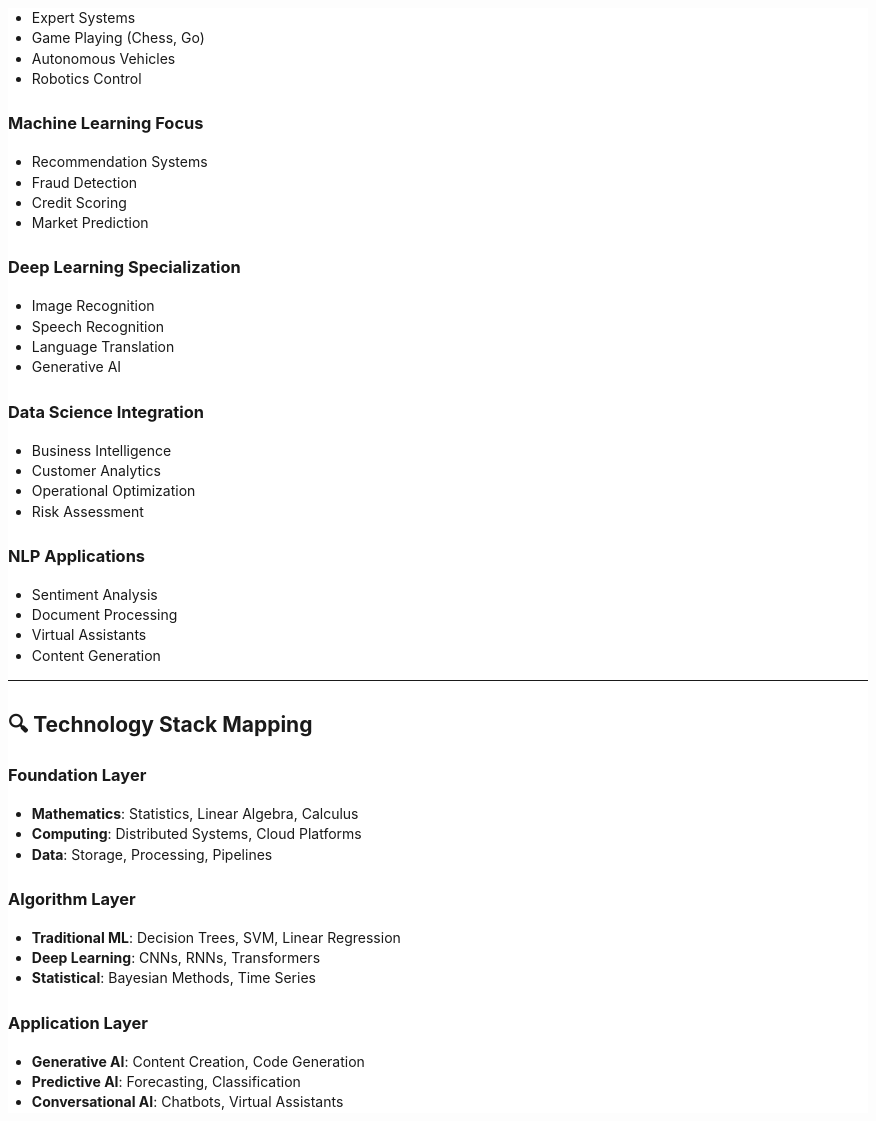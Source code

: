 - Expert Systems
- Game Playing (Chess, Go)
- Autonomous Vehicles
- Robotics Control

### **Machine Learning Focus**

- Recommendation Systems
- Fraud Detection
- Credit Scoring
- Market Prediction

### **Deep Learning Specialization**

- Image Recognition
- Speech Recognition
- Language Translation
- Generative AI

### **Data Science Integration**

- Business Intelligence
- Customer Analytics
- Operational Optimization
- Risk Assessment

### **NLP Applications**

- Sentiment Analysis
- Document Processing
- Virtual Assistants
- Content Generation

---

## 🔍 Technology Stack Mapping

### **Foundation Layer**

- **Mathematics**: Statistics, Linear Algebra, Calculus
- **Computing**: Distributed Systems, Cloud Platforms
- **Data**: Storage, Processing, Pipelines

### **Algorithm Layer**

- **Traditional ML**: Decision Trees, SVM, Linear Regression
- **Deep Learning**: CNNs, RNNs, Transformers
- **Statistical**: Bayesian Methods, Time Series

### **Application Layer**

- **Generative AI**: Content Creation, Code Generation
- **Predictive AI**: Forecasting, Classification
- **Conversational AI**: Chatbots, Virtual Assistants
